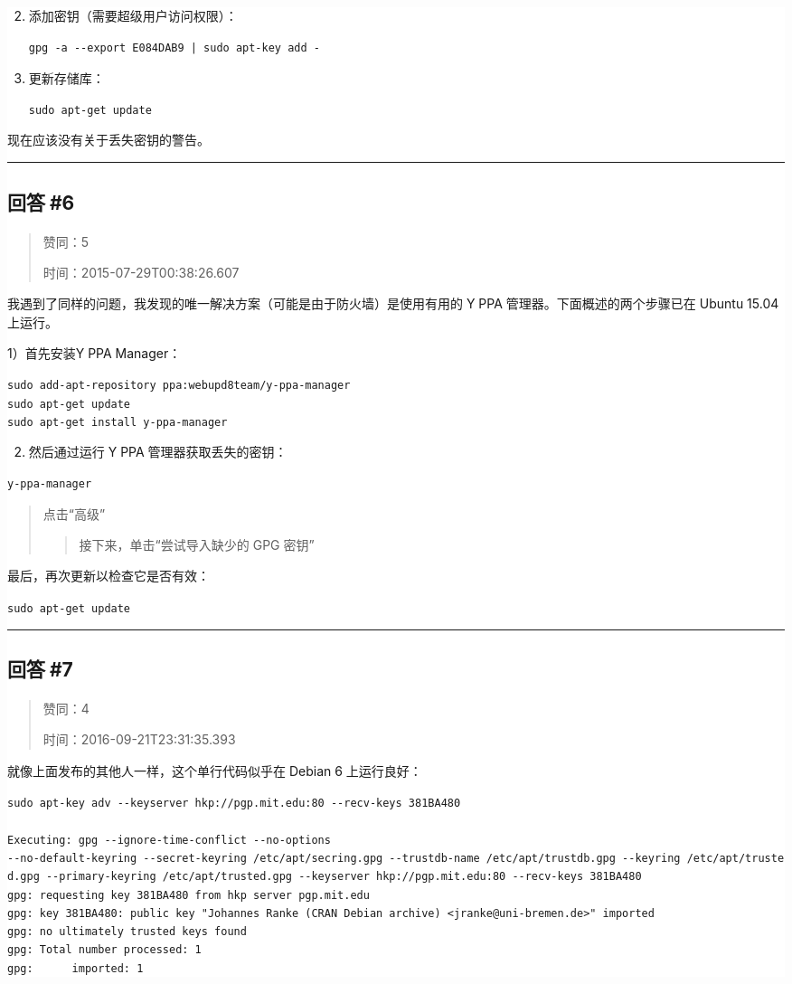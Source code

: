 2.  添加密钥（需要超级用户访问权限）：

    ```
    gpg -a --export E084DAB9 | sudo apt-key add - 
    ```

3.  更新存储库：

    ```
    sudo apt-get update 
    ```

现在应该没有关于丢失密钥的警告。

* * *

## 回答 #6

> 赞同：5
> 
> 时间：2015-07-29T00:38:26.607

我遇到了同样的问题，我发现的唯一解决方案（可能是由于防火墙）是使用有用的 Y PPA 管理器。下面概述的两个步骤已在 Ubuntu 15.04 上运行。

1）首先安装Y PPA Manager：

```
sudo add-apt-repository ppa:webupd8team/y-ppa-manager
sudo apt-get update
sudo apt-get install y-ppa-manager 
```

2) 然后通过运行 Y PPA 管理器获取丢失的密钥：

```
y-ppa-manager 
```

> 点击“高级”
> 
> > 接下来，单击“尝试导入缺少的 GPG 密钥”

最后，再次更新以检查它是否有效：

```
sudo apt-get update 
```

* * *

## 回答 #7

> 赞同：4
> 
> 时间：2016-09-21T23:31:35.393

就像上面发布的其他人一样，这个单行代码似乎在 Debian 6 上运行良好：

```
sudo apt-key adv --keyserver hkp://pgp.mit.edu:80 --recv-keys 381BA480

Executing: gpg --ignore-time-conflict --no-options
--no-default-keyring --secret-keyring /etc/apt/secring.gpg --trustdb-name /etc/apt/trustdb.gpg --keyring /etc/apt/trusted.gpg --primary-keyring /etc/apt/trusted.gpg --keyserver hkp://pgp.mit.edu:80 --recv-keys 381BA480 
gpg: requesting key 381BA480 from hkp server pgp.mit.edu 
gpg: key 381BA480: public key "Johannes Ranke (CRAN Debian archive) <jranke@uni-bremen.de>" imported 
gpg: no ultimately trusted keys found 
gpg: Total number processed: 1 
gpg:      imported: 1 
```